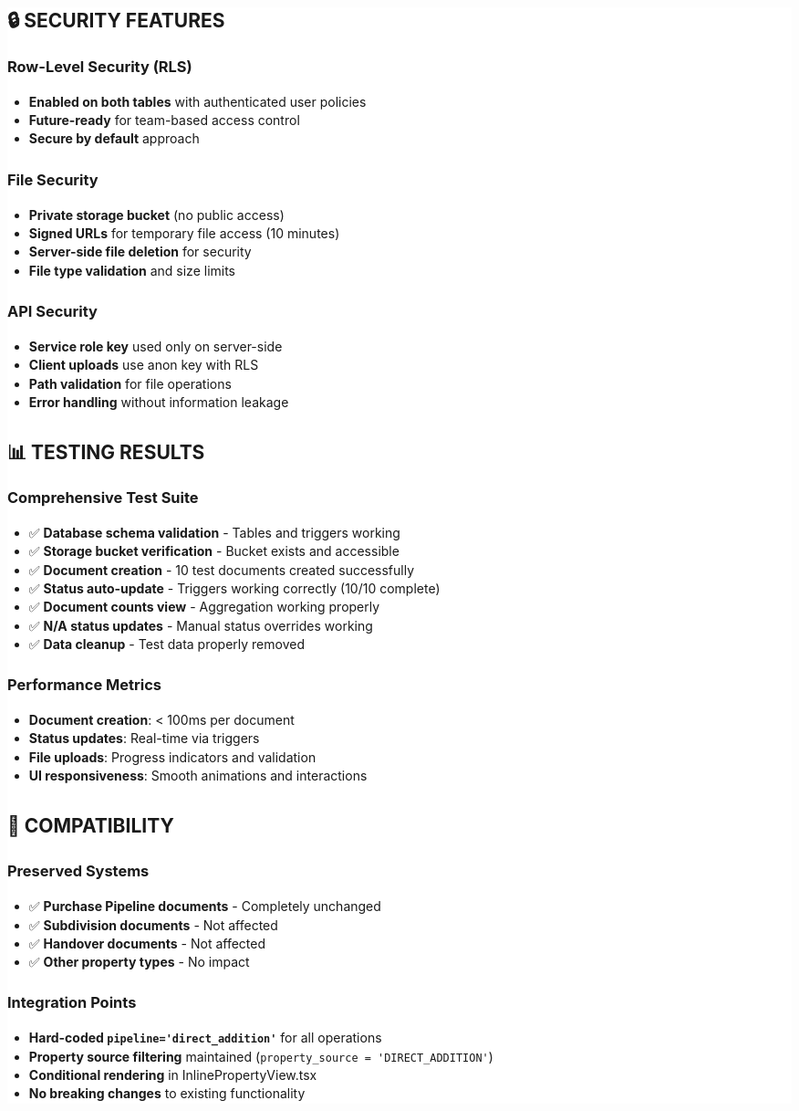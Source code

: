 ## 🔒 SECURITY FEATURES

### **Row-Level Security (RLS)**
- **Enabled on both tables** with authenticated user policies
- **Future-ready** for team-based access control
- **Secure by default** approach

### **File Security**
- **Private storage bucket** (no public access)
- **Signed URLs** for temporary file access (10 minutes)
- **Server-side file deletion** for security
- **File type validation** and size limits

### **API Security**
- **Service role key** used only on server-side
- **Client uploads** use anon key with RLS
- **Path validation** for file operations
- **Error handling** without information leakage

## 📊 TESTING RESULTS

### **Comprehensive Test Suite**
- ✅ **Database schema validation** - Tables and triggers working
- ✅ **Storage bucket verification** - Bucket exists and accessible
- ✅ **Document creation** - 10 test documents created successfully
- ✅ **Status auto-update** - Triggers working correctly (10/10 complete)
- ✅ **Document counts view** - Aggregation working properly
- ✅ **N/A status updates** - Manual status overrides working
- ✅ **Data cleanup** - Test data properly removed

### **Performance Metrics**
- **Document creation**: < 100ms per document
- **Status updates**: Real-time via triggers
- **File uploads**: Progress indicators and validation
- **UI responsiveness**: Smooth animations and interactions

## 🔄 COMPATIBILITY

### **Preserved Systems**
- ✅ **Purchase Pipeline documents** - Completely unchanged
- ✅ **Subdivision documents** - Not affected
- ✅ **Handover documents** - Not affected
- ✅ **Other property types** - No impact

### **Integration Points**
- **Hard-coded `pipeline='direct_addition'`** for all operations
- **Property source filtering** maintained (`property_source = 'DIRECT_ADDITION'`)
- **Conditional rendering** in InlinePropertyView.tsx
- **No breaking changes** to existing functionality
